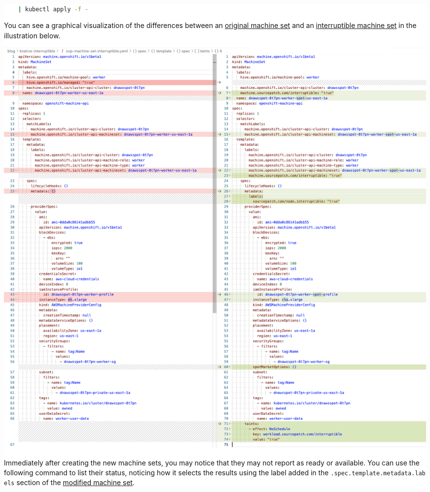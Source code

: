 ```sh
    | kubectl apply -f -
```

You can see a graphical visualization of the differences between an [original machine set](/assets/knative-interruptible/descriptors/ocp-machine-set-original.yaml) and an [interruptible machine set](/assets/knative-interruptible/descriptors/ocp-machine-set-interruptible.yaml) in the illustration below.

![Side-by-side differences between a standard machine set and the same machine set modified to allocate spot instances. There are roughly 70 lines of code in the modified machine set, with a few lines adding a node label and a node taint to the node template.](/assets/images/knative-interruptible/machineset-diff-original-vs-spot.png "Differences between the original machine set and the one modified for running spot instances.")

Immediately after creating the new machine sets, you may notice that they may not report as ready or available. You can use the following command to list their status, noticing how it selects the results using the label added in the `.spec.template.metadata.labels` section of the [modified machine set](/assets/knative-interruptible/descriptors/ocp-machine-set-interruptible.yaml).
